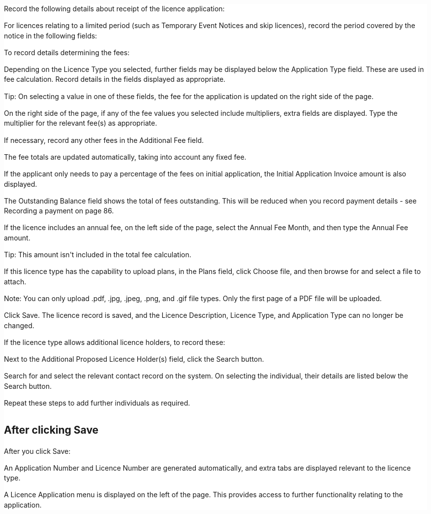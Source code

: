 Record the following details about receipt of the licence application:

For licences relating to a limited period (such as Temporary Event Notices and skip licences), record the period covered by the notice in the following fields:

To record details determining the fees:

Depending on the Licence Type you selected, further fields may be displayed below the Application Type field. These are used in fee calculation. Record details in the fields displayed as appropriate.

Tip:	On selecting a value in one of these fields, the fee for the application is updated on the right side of the page.



On the right side of the page, if any of the fee values you selected include multipliers, extra fields are displayed. Type the multiplier for the relevant fee(s) as appropriate.



If necessary, record any other fees in the Additional Fee field.

The fee totals are updated automatically, taking into account any fixed fee.

If the applicant only needs to pay a percentage of the fees on initial application, the Initial Application Invoice amount is also displayed.

The Outstanding Balance field shows the total of fees outstanding. This will be reduced when you record payment details - see Recording a payment on page 86.

If the licence includes an annual fee, on the left side of the page, select the Annual Fee Month, and then type the Annual Fee amount.

Tip:	This amount isn't included in the total fee calculation.

If this licence type has the capability to upload plans, in the Plans field, click Choose file, and then browse for and select a file to attach.

Note:	You can only upload .pdf, .jpg, .jpeg, .png, and .gif file types. Only the first page of a PDF file will be uploaded.

Click Save. The licence record is saved, and the Licence Description, Licence Type, and Application Type can no longer be changed.

If the licence type allows additional licence holders, to record these:

Next to the Additional Proposed Licence Holder(s) field, click the Search button.

Search for and select the relevant contact record on the system. On selecting the individual, their details are listed below the Search button.

Repeat these steps to add further individuals as required.

## After clicking Save

After you click Save:

An Application Number and Licence Number are generated automatically, and extra tabs are displayed relevant to the licence type.



A Licence Application menu is displayed on the left of the page. This provides access to further functionality relating to the application.
